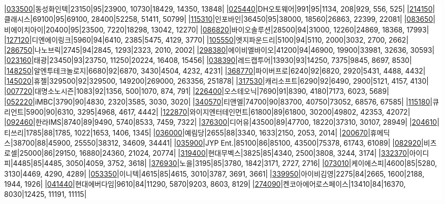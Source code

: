 |[033500](https://finance.daum.net/quotes/A033500)|동성화인텍|23150|95|23900, 10730|18429, 14350, 13848|
|[025440](https://finance.daum.net/quotes/A025440)|DH오토웨어|991|95|1134, 208|929, 556, 525|
|[214150](https://finance.daum.net/quotes/A214150)|클래시스|69100|95|69100, 28400|52258, 51411, 50799|
|[115310](https://finance.daum.net/quotes/A115310)|인포바인|36450|95|38000, 18560|26863, 22399, 22081|
|[083650](https://finance.daum.net/quotes/A083650)|비에이치아이|20400|95|23500, 7220|18298, 13042, 12270|
|[086820](https://finance.daum.net/quotes/A086820)|바이오솔루션|28500|94|31000, 12260|24869, 18368, 17993|
|[127120](https://finance.daum.net/quotes/A127120)|디엔에이링크|5960|94|6410, 2385|5475, 4129, 3770|
|[105550](https://finance.daum.net/quotes/A105550)|엣지파운드리|5100|94|5110, 2000|3032, 2700, 2662|
|[286750](https://finance.daum.net/quotes/A286750)|나노브릭|2745|94|2845, 1293|2323, 2010, 2002|
|[298380](https://finance.daum.net/quotes/A298380)|에이비엘바이오|41200|94|46900, 19900|33981, 32636, 30593|
|[023160](https://finance.daum.net/quotes/A023160)|태광|23450|93|23750, 11250|20224, 16408, 15456|
|[038390](https://finance.daum.net/quotes/A038390)|레드캡투어|13930|93|14250, 7375|9845, 8697, 8530|
|[148250](https://finance.daum.net/quotes/A148250)|알엔투테크놀로지|6680|92|6870, 3430|4504, 4232, 4231|
|[368770](https://finance.daum.net/quotes/A368770)|파이버프로|6240|92|6820, 2920|5431, 4488, 4432|
|[145020](https://finance.daum.net/quotes/A145020)|휴젤|329500|92|329500, 149200|269000, 263356, 251878|
|[317530](https://finance.daum.net/quotes/A317530)|캐리소프트|6290|92|6490, 2900|5121, 4157, 4130|
|[007720](https://finance.daum.net/quotes/A007720)|대명소노시즌|1083|92|1356, 500|1070, 874, 791|
|[226400](https://finance.daum.net/quotes/A226400)|오스테오닉|7690|91|8390, 4180|7173, 6023, 5689|
|[052220](https://finance.daum.net/quotes/A052220)|iMBC|3790|90|4830, 2320|3585, 3030, 3020|
|[340570](https://finance.daum.net/quotes/A340570)|티앤엘|74700|90|83700, 40750|73052, 68576, 67585|
|[115180](https://finance.daum.net/quotes/A115180)|큐리언트|5900|90|6310, 3295|4968, 4617, 4442|
|[122870](https://finance.daum.net/quotes/A122870)|와이지엔터테인먼트|61800|89|61800, 30200|49802, 42353, 42072|
|[092460](https://finance.daum.net/quotes/A092460)|한라IMS|8740|89|9490, 5740|8533, 7459, 7322|
|[376300](https://finance.daum.net/quotes/A376300)|디어유|43500|89|47700, 18220|37310, 30107, 28949|
|[204610](https://finance.daum.net/quotes/A204610)|티쓰리|1785|88|1785, 1022|1653, 1406, 1345|
|[036000](https://finance.daum.net/quotes/A036000)|예림당|2655|88|3340, 1633|2150, 2053, 2014|
|[200670](https://finance.daum.net/quotes/A200670)|휴메딕스|38700|88|45900, 25550|38312, 34609, 34441|
|[035900](https://finance.daum.net/quotes/A035900)|JYP Ent.|85100|86|85100, 43500|75378, 61743, 61089|
|[082920](https://finance.daum.net/quotes/A082920)|비츠로셀|25000|86|29150, 16880|24360, 21024, 20774|
|[319400](https://finance.daum.net/quotes/A319400)|현대무벡스|3825|85|4340, 2500|3808, 3244, 3174|
|[332370](https://finance.daum.net/quotes/A332370)|아이디피|4485|85|4485, 3050|4059, 3752, 3618|
|[376930](https://finance.daum.net/quotes/A376930)|노을|3195|85|3780, 1842|3171, 2727, 2716|
|[073010](https://finance.daum.net/quotes/A073010)|케이에스피|4600|85|5280, 3130|4469, 4290, 4289|
|[053350](https://finance.daum.net/quotes/A053350)|이니텍|4615|85|4615, 3010|3787, 3691, 3661|
|[339950](https://finance.daum.net/quotes/A339950)|아이비김영|2275|84|2665, 1600|2188, 1944, 1926|
|[041440](https://finance.daum.net/quotes/A041440)|현대에버다임|9610|84|11290, 5870|9203, 8603, 8129|
|[274090](https://finance.daum.net/quotes/A274090)|켄코아에어로스페이스|13410|84|16370, 8030|12425, 11191, 11115|